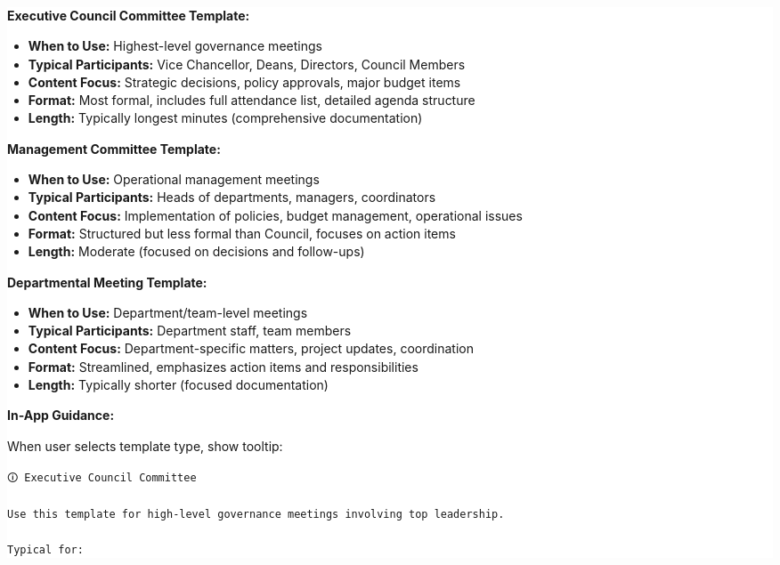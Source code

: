 **Executive Council Committee Template:**
- **When to Use:** Highest-level governance meetings
- **Typical Participants:** Vice Chancellor, Deans, Directors, Council Members
- **Content Focus:** Strategic decisions, policy approvals, major budget items
- **Format:** Most formal, includes full attendance list, detailed agenda structure
- **Length:** Typically longest minutes (comprehensive documentation)

**Management Committee Template:**
- **When to Use:** Operational management meetings
- **Typical Participants:** Heads of departments, managers, coordinators
- **Content Focus:** Implementation of policies, budget management, operational issues
- **Format:** Structured but less formal than Council, focuses on action items
- **Length:** Moderate (focused on decisions and follow-ups)

**Departmental Meeting Template:**
- **When to Use:** Department/team-level meetings
- **Typical Participants:** Department staff, team members
- **Content Focus:** Department-specific matters, project updates, coordination
- **Format:** Streamlined, emphasizes action items and responsibilities
- **Length:** Typically shorter (focused documentation)

**In-App Guidance:**

When user selects template type, show tooltip:

```
🛈 Executive Council Committee

Use this template for high-level governance meetings involving top leadership.

Typical for:

